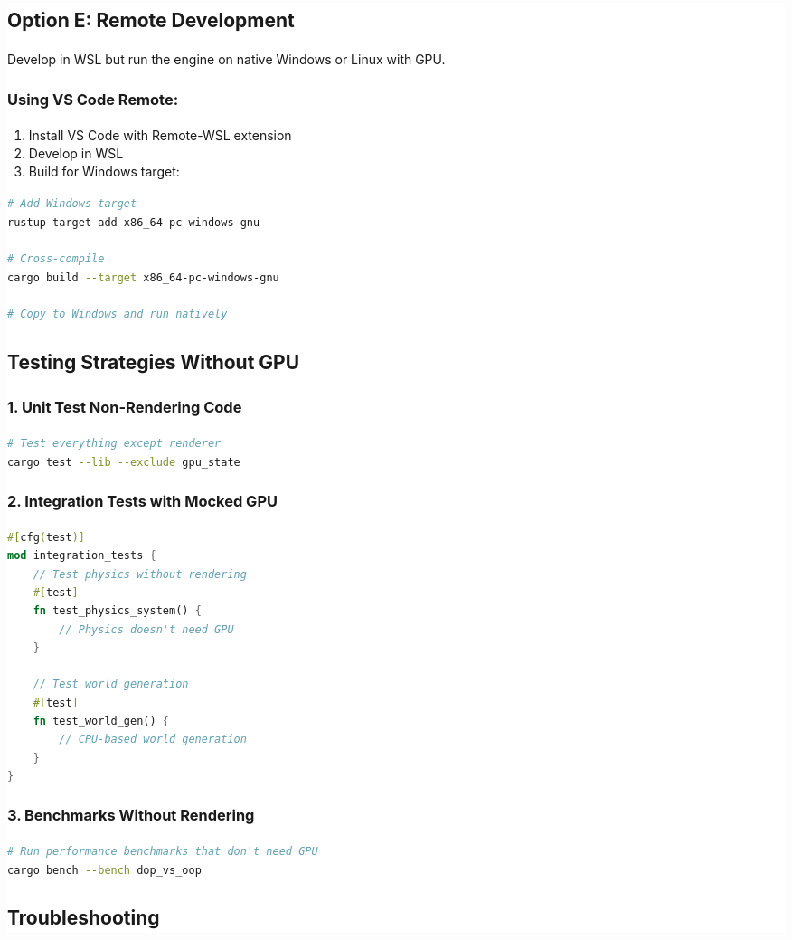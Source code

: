 ## Option E: Remote Development

Develop in WSL but run the engine on native Windows or Linux with GPU.

### Using VS Code Remote:
1. Install VS Code with Remote-WSL extension
2. Develop in WSL
3. Build for Windows target:
```bash
# Add Windows target
rustup target add x86_64-pc-windows-gnu

# Cross-compile
cargo build --target x86_64-pc-windows-gnu

# Copy to Windows and run natively
```

## Testing Strategies Without GPU

### 1. Unit Test Non-Rendering Code
```bash
# Test everything except renderer
cargo test --lib --exclude gpu_state
```

### 2. Integration Tests with Mocked GPU
```rust
#[cfg(test)]
mod integration_tests {
    // Test physics without rendering
    #[test]
    fn test_physics_system() {
        // Physics doesn't need GPU
    }
    
    // Test world generation
    #[test] 
    fn test_world_gen() {
        // CPU-based world generation
    }
}
```

### 3. Benchmarks Without Rendering
```bash
# Run performance benchmarks that don't need GPU
cargo bench --bench dop_vs_oop
```

## Troubleshooting
